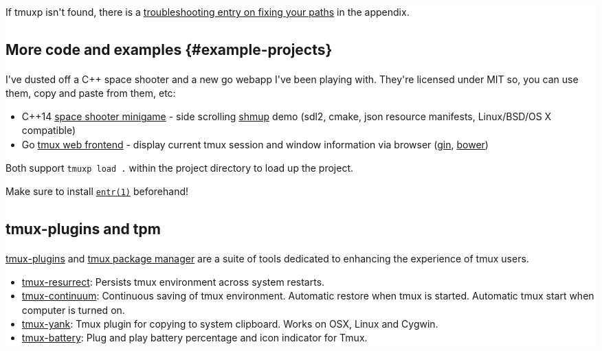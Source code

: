 If tmuxp isn't found, there is a [troubleshooting entry on fixing your
paths](#troubleshoot-site-paths) in the appendix.

## More code and examples {#example-projects}

I've dusted off a C++ space shooter and a new go webapp I've been playing with.
They're licensed under MIT so, you can use them, copy and paste from them, etc:

- C++14 [space shooter minigame](https://github.com/tony/tot-cpp-shmup) - side
  scrolling [shmup](https://en.wikipedia.org/wiki/Shoot_'em_up) demo (sdl2,
  cmake, json resource manifests, Linux/BSD/OS X compatible)
- Go [tmux web frontend](https://github.com/tony/tot-go-webapp) - display
  current tmux session and window information via browser ([gin](https://github.com/gin-gonic/gin),
  [bower](https://bower.io/))

Both support `tmuxp load .` within the project directory to load up the project.

Make sure to install [`entr(1)`](https://eradman.com/entrproject/) beforehand!

## tmux-plugins and tpm

[tmux-plugins](https://github.com/tmux-plugins) and [tmux package
manager](https://github.com/tmux-plugins/tpm) are a suite of tools dedicated
to enhancing the experience of tmux users.

- [tmux-resurrect](https://github.com/tmux-plugins/tmux-resurrect): Persists
  tmux environment across system restarts.
- [tmux-continuum](https://github.com/tmux-plugins/tmux-continuum): Continuous
  saving of tmux environment. Automatic restore when tmux is started. Automatic
  tmux start when computer is turned on.
- [tmux-yank](https://github.com/tmux-plugins/tmux-yank): Tmux plugin for
  copying to system clipboard. Works on OSX, Linux and Cygwin.
- [tmux-battery](https://github.com/tmux-plugins/tmux-battery): Plug and play
  battery percentage and icon indicator for Tmux.

